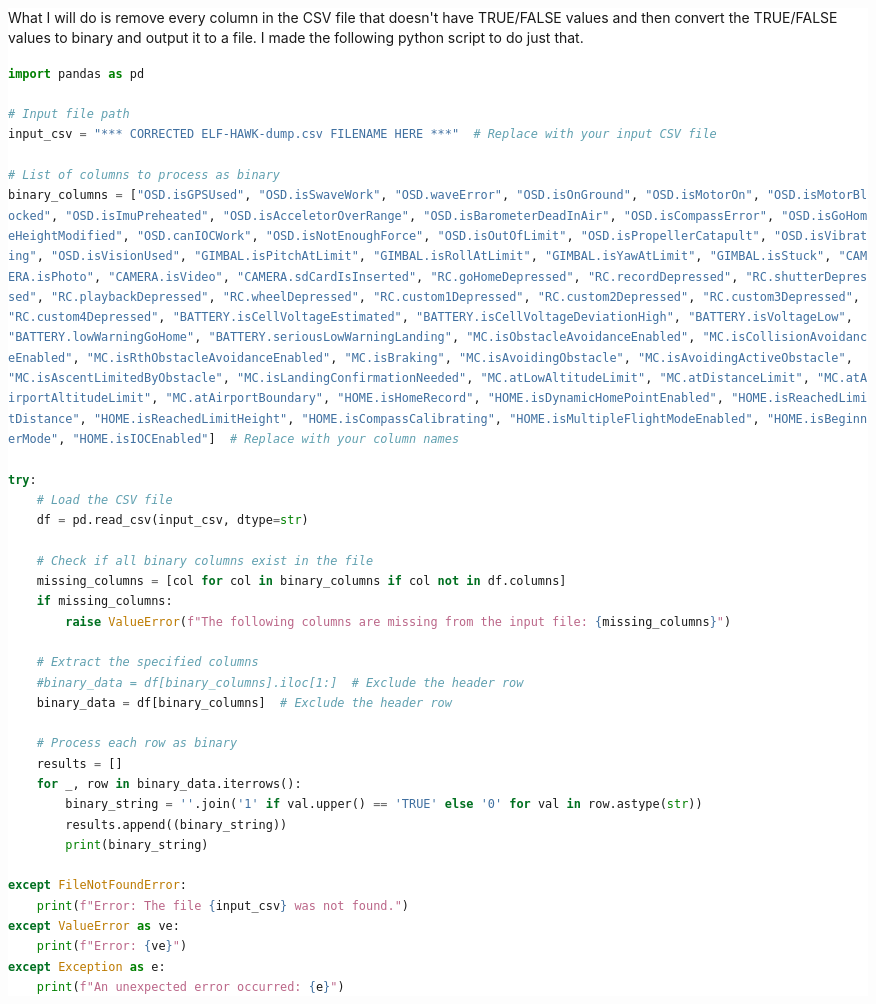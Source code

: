 What I will do is remove every column in the CSV file that doesn't have TRUE/FALSE values and then convert the TRUE/FALSE values to binary and output it to a file. I made the following python script to do just that.

```python
import pandas as pd

# Input file path
input_csv = "*** CORRECTED ELF-HAWK-dump.csv FILENAME HERE ***"  # Replace with your input CSV file

# List of columns to process as binary
binary_columns = ["OSD.isGPSUsed", "OSD.isSwaveWork", "OSD.waveError", "OSD.isOnGround", "OSD.isMotorOn", "OSD.isMotorBlocked", "OSD.isImuPreheated", "OSD.isAcceletorOverRange", "OSD.isBarometerDeadInAir", "OSD.isCompassError", "OSD.isGoHomeHeightModified", "OSD.canIOCWork", "OSD.isNotEnoughForce", "OSD.isOutOfLimit", "OSD.isPropellerCatapult", "OSD.isVibrating", "OSD.isVisionUsed", "GIMBAL.isPitchAtLimit", "GIMBAL.isRollAtLimit", "GIMBAL.isYawAtLimit", "GIMBAL.isStuck", "CAMERA.isPhoto", "CAMERA.isVideo", "CAMERA.sdCardIsInserted", "RC.goHomeDepressed", "RC.recordDepressed", "RC.shutterDepressed", "RC.playbackDepressed", "RC.wheelDepressed", "RC.custom1Depressed", "RC.custom2Depressed", "RC.custom3Depressed", "RC.custom4Depressed", "BATTERY.isCellVoltageEstimated", "BATTERY.isCellVoltageDeviationHigh", "BATTERY.isVoltageLow", "BATTERY.lowWarningGoHome", "BATTERY.seriousLowWarningLanding", "MC.isObstacleAvoidanceEnabled", "MC.isCollisionAvoidanceEnabled", "MC.isRthObstacleAvoidanceEnabled", "MC.isBraking", "MC.isAvoidingObstacle", "MC.isAvoidingActiveObstacle", "MC.isAscentLimitedByObstacle", "MC.isLandingConfirmationNeeded", "MC.atLowAltitudeLimit", "MC.atDistanceLimit", "MC.atAirportAltitudeLimit", "MC.atAirportBoundary", "HOME.isHomeRecord", "HOME.isDynamicHomePointEnabled", "HOME.isReachedLimitDistance", "HOME.isReachedLimitHeight", "HOME.isCompassCalibrating", "HOME.isMultipleFlightModeEnabled", "HOME.isBeginnerMode", "HOME.isIOCEnabled"]  # Replace with your column names

try:
    # Load the CSV file
    df = pd.read_csv(input_csv, dtype=str)

    # Check if all binary columns exist in the file
    missing_columns = [col for col in binary_columns if col not in df.columns]
    if missing_columns:
        raise ValueError(f"The following columns are missing from the input file: {missing_columns}")

    # Extract the specified columns
    #binary_data = df[binary_columns].iloc[1:]  # Exclude the header row
    binary_data = df[binary_columns]  # Exclude the header row

    # Process each row as binary
    results = []
    for _, row in binary_data.iterrows():
        binary_string = ''.join('1' if val.upper() == 'TRUE' else '0' for val in row.astype(str))
        results.append((binary_string))
        print(binary_string)

except FileNotFoundError:
    print(f"Error: The file {input_csv} was not found.")
except ValueError as ve:
    print(f"Error: {ve}")
except Exception as e:
    print(f"An unexpected error occurred: {e}")
```
